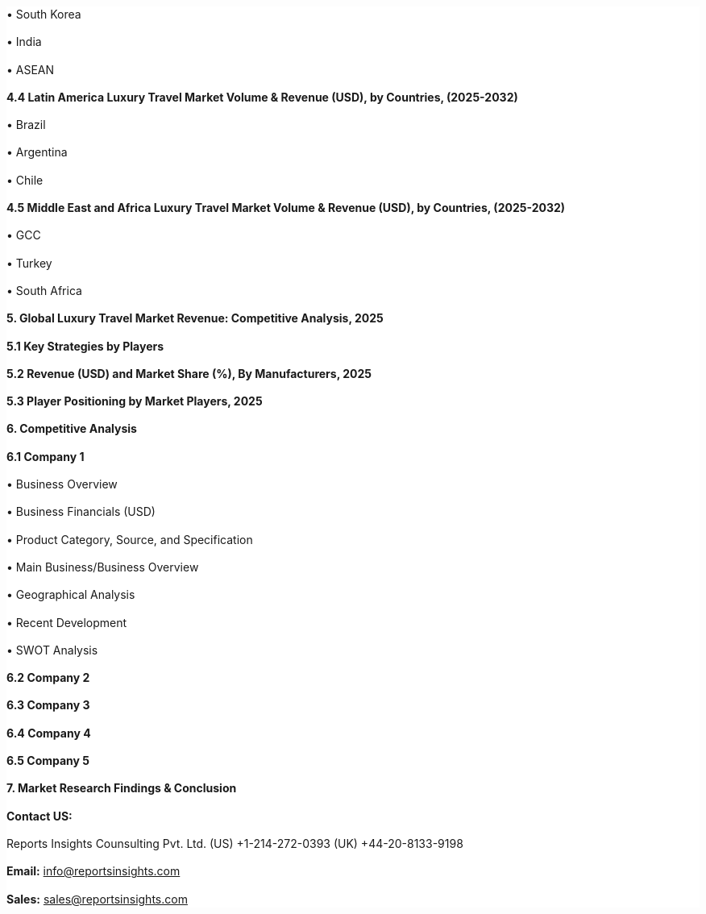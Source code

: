 • South Korea

• India

• ASEAN

<strong>4.4 Latin America Luxury Travel Market Volume &amp; Revenue (USD), by Countries, (2025-2032)</strong>

• Brazil

• Argentina

• Chile

<strong>4.5 Middle East and Africa Luxury Travel Market Volume &amp; Revenue (USD), by Countries, (2025-2032)</strong>

• GCC

• Turkey

• South Africa

<strong>5. Global Luxury Travel Market Revenue: Competitive Analysis, 2025</strong>

<strong>5.1 Key Strategies by Players</strong>

<strong>5.2 Revenue (USD) and Market Share (%), By Manufacturers, 2025</strong>

<strong>5.3 Player Positioning by Market Players, 2025</strong>

<strong>6. Competitive Analysis</strong>

<strong>6.1 Company 1</strong>

• Business Overview

• Business Financials (USD)

• Product Category, Source, and Specification

• Main Business/Business Overview

• Geographical Analysis

• Recent Development

• SWOT Analysis

<strong>6.2 Company 2</strong>

<strong>6.3 Company 3</strong>

<strong>6.4 Company 4</strong>

<strong>6.5 Company 5</strong>

<strong>7. Market Research Findings &amp; Conclusion</strong>

<strong>Contact US:</strong>

Reports Insights Counsulting Pvt. Ltd.
(US) +1-214-272-0393
(UK) +44-20-8133-9198
<p class=""""><b>Email:</b> <a href=mailto:info@reportsinsights.com>info@reportsinsights.com</a></p>
<p class=""""><b>Sales:</b> <a href=mailto:sales@reportsinsights.com>sales@reportsinsights.com</a></p>
